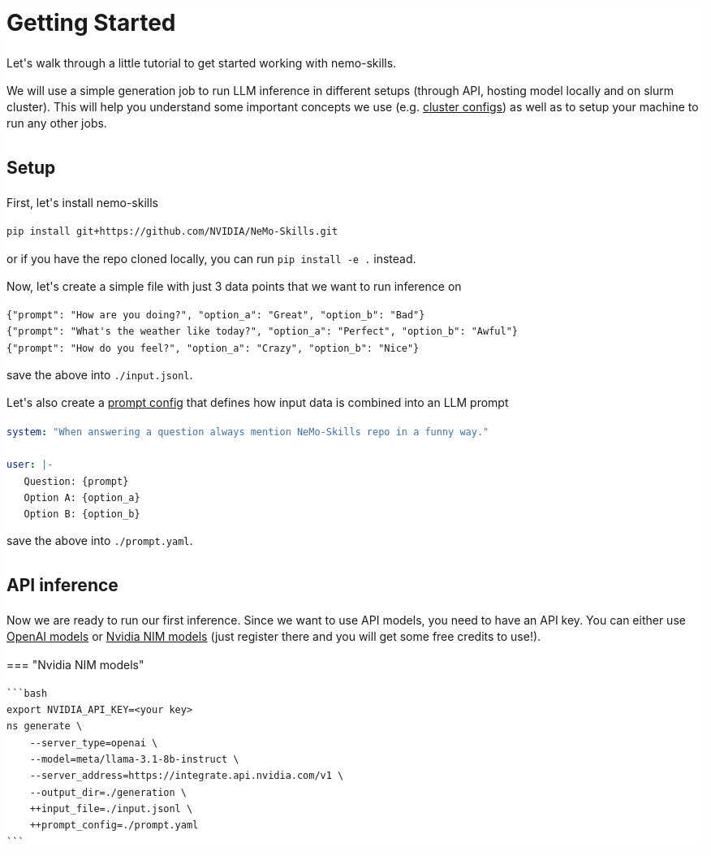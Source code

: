 # Getting Started

Let's walk through a little tutorial to get started working with nemo-skills.

We will use a simple generation job to run LLM inference in different setups (through API, hosting model
locally and on slurm cluster). This will help you understand some important concepts we use (e.g.
[cluster configs](./cluster-configs.md)) as well as to setup your machine to run any other jobs.

## Setup

First, let's install nemo-skills

```bash
pip install git+https://github.com/NVIDIA/NeMo-Skills.git
```

or if you have the repo cloned locally, you can run `pip install -e .` instead.

Now, let's create a simple file with just 3 data points that we want to run inference on

```jsonl title='input.jsonl'
{"prompt": "How are you doing?", "option_a": "Great", "option_b": "Bad"}
{"prompt": "What's the weather like today?", "option_a": "Perfect", "option_b": "Awful"}
{"prompt": "How do you feel?", "option_a": "Crazy", "option_b": "Nice"}
```

save the above into `./input.jsonl`.

Let's also create a [prompt config](../basics/prompt-format.md) that defines how input data is combined into an LLM prompt

```yaml title='prompt.yaml'
system: "When answering a question always mention NeMo-Skills repo in a funny way."

user: |-
   Question: {prompt}
   Option A: {option_a}
   Option B: {option_b}
```

save the above into `./prompt.yaml`.

## API inference

Now we are ready to run our first inference. Since we want to use API models, you need to have an API key.
You can either use [OpenAI models](https://platform.openai.com/docs/overview) or
[Nvidia NIM models](https://build.nvidia.com/) (just register there and you will get some free credits to use!).

=== "Nvidia NIM models"

    ```bash
    export NVIDIA_API_KEY=<your key>
    ns generate \
        --server_type=openai \
        --model=meta/llama-3.1-8b-instruct \
        --server_address=https://integrate.api.nvidia.com/v1 \
        --output_dir=./generation \
        ++input_file=./input.jsonl \
        ++prompt_config=./prompt.yaml
    ```
